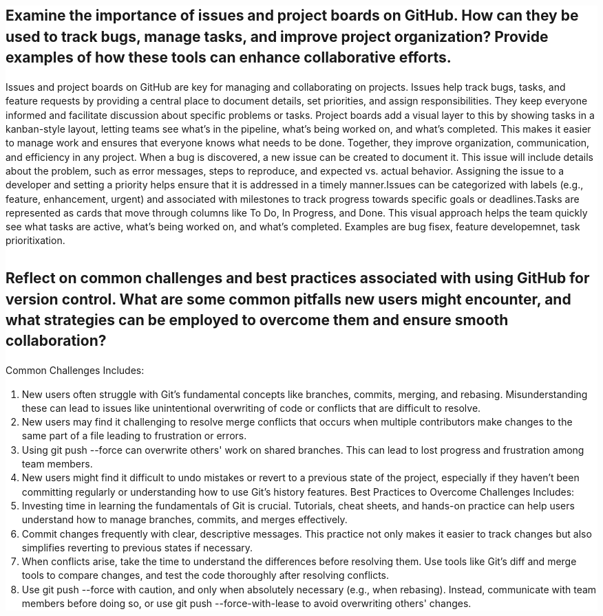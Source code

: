 ## Examine the importance of issues and project boards on GitHub. How can they be used to track bugs, manage tasks, and improve project organization? Provide examples of how these tools can enhance collaborative efforts.

Issues and project boards on GitHub are key for managing and collaborating on projects. Issues help track bugs, tasks, and feature requests by providing a central place to document details, set priorities, and assign responsibilities. They keep everyone informed and facilitate discussion about specific problems or tasks. Project boards add a visual layer to this by showing tasks in a kanban-style layout, letting teams see what’s in the pipeline, what’s being worked on, and what’s completed. This makes it easier to manage work and ensures that everyone knows what needs to be done. Together, they improve organization, communication, and efficiency in any project.
  When a bug is discovered, a new issue can be created to document it. This issue will include details about the problem, such as error messages, steps to reproduce, and expected vs. actual behavior. Assigning the issue to a developer and setting a priority helps ensure that it is addressed in a timely manner.Issues can be categorized with labels (e.g., feature, enhancement, urgent) and associated with milestones to track progress towards specific goals or deadlines.Tasks are represented as cards that move through columns like To Do, In Progress, and Done. This visual approach helps the team quickly see what tasks are active, what’s being worked on, and what’s completed.
  Examples are bug fisex, feature developemnet, task prioritixation.
  
## Reflect on common challenges and best practices associated with using GitHub for version control. What are some common pitfalls new users might encounter, and what strategies can be employed to overcome them and ensure smooth collaboration?

  Common Challenges Includes:
  1. New users often struggle with Git’s fundamental concepts like branches, commits, merging, and rebasing. Misunderstanding these can lead to issues like unintentional overwriting of code or conflicts that are difficult to resolve.
  2.  New users may find it challenging to resolve merge conflicts that occurs when multiple contributors make changes to the same part of a file leading to frustration or errors.
  3.  Using git push --force can overwrite others' work on shared branches. This can lead to lost progress and frustration among team members.
  4.  New users might find it difficult to undo mistakes or revert to a previous state of the project, especially if they haven’t been committing regularly or understanding how to use Git’s history features.
Best Practices to Overcome Challenges Includes:
1. Investing time in learning the fundamentals of Git is crucial. Tutorials, cheat sheets, and hands-on practice can help users understand how to manage branches, commits, and merges effectively.
2. Commit changes frequently with clear, descriptive messages. This practice not only makes it easier to track changes but also simplifies reverting to previous states if necessary.
3. When conflicts arise, take the time to understand the differences before resolving them. Use tools like Git’s diff and merge tools to compare changes, and test the code thoroughly after resolving conflicts.
4. Use git push --force with caution, and only when absolutely necessary (e.g., when rebasing). Instead, communicate with team members before doing so, or use git push --force-with-lease to avoid overwriting others' changes.

